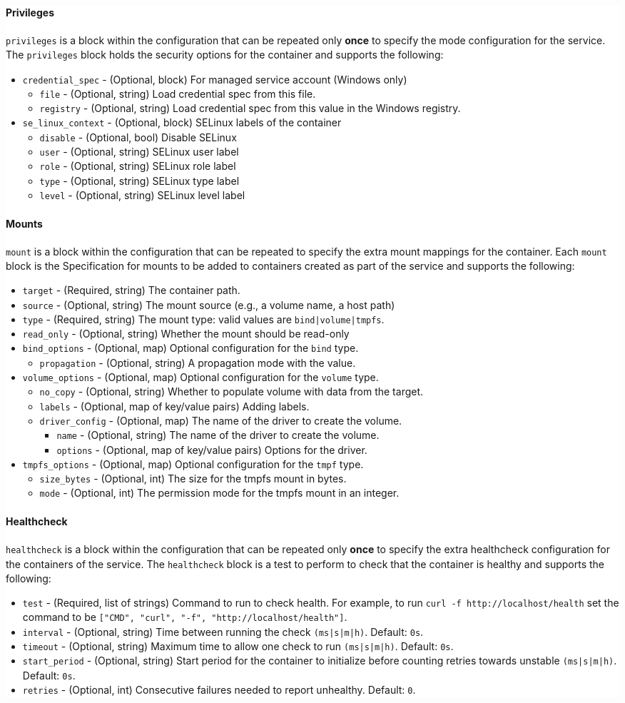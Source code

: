 
<a id="privileges-1"></a>
#### Privileges

`privileges` is a block within the configuration that can be repeated only **once** to specify the mode configuration for the service. The `privileges` block holds the security options for the container and supports the following:

* `credential_spec` - (Optional, block) For managed service account (Windows only)
  * `file` - (Optional, string) Load credential spec from this file.
  * `registry` - (Optional, string) Load credential spec from this value in the Windows registry.
* `se_linux_context` - (Optional, block) SELinux labels of the container
  * `disable` - (Optional, bool) Disable SELinux
  * `user` - (Optional, string) SELinux user label
  * `role` - (Optional, string) SELinux role label
  * `type` - (Optional, string) SELinux type label
  * `level` - (Optional, string) SELinux level label

<a id="mounts-1"></a>
#### Mounts

`mount` is a block within the configuration that can be repeated to specify
the extra mount mappings for the container. Each `mount` block is the Specification for mounts to be added to containers created as part of the service and supports
the following:

* `target` - (Required, string) The container path.
* `source` - (Optional, string) The mount source (e.g., a volume name, a host path)
* `type` - (Required, string) The mount type: valid values are `bind|volume|tmpfs`.
* `read_only` - (Optional, string) Whether the mount should be read-only
* `bind_options` - (Optional, map) Optional configuration for the `bind` type.
  * `propagation` - (Optional, string) A propagation mode with the value.
* `volume_options` - (Optional, map) Optional configuration for the `volume` type.
  * `no_copy` - (Optional, string) Whether to populate volume with data from the target.
  * `labels` - (Optional, map of key/value pairs) Adding labels.
  * `driver_config` - (Optional, map) The name of the driver to create the volume.
    * `name` - (Optional, string) The name of the driver to create the volume.
    * `options` - (Optional, map of key/value pairs) Options for the driver.
* `tmpfs_options` - (Optional, map) Optional configuration for the `tmpf` type.
  * `size_bytes` - (Optional, int) The size for the tmpfs mount in bytes. 
  * `mode` - (Optional, int) The permission mode for the tmpfs mount in an integer.

<a id="healthcheck-1"></a>
#### Healthcheck

`healthcheck` is a block within the configuration that can be repeated only **once** to specify the extra healthcheck configuration for the containers of the service. The `healthcheck` block is a test to perform to check that the container is healthy and supports the following:

* `test` - (Required, list of strings) Command to run to check health. For example, to run `curl -f http://localhost/health` set the
    command to be `["CMD", "curl", "-f", "http://localhost/health"]`.
* `interval` - (Optional, string) Time between running the check `(ms|s|m|h)`. Default: `0s`.
* `timeout` - (Optional, string) Maximum time to allow one check to run `(ms|s|m|h)`. Default: `0s`.
* `start_period` - (Optional, string) Start period for the container to initialize before counting retries towards unstable `(ms|s|m|h)`. Default: `0s`.
* `retries` - (Optional, int) Consecutive failures needed to report unhealthy. Default: `0`.
